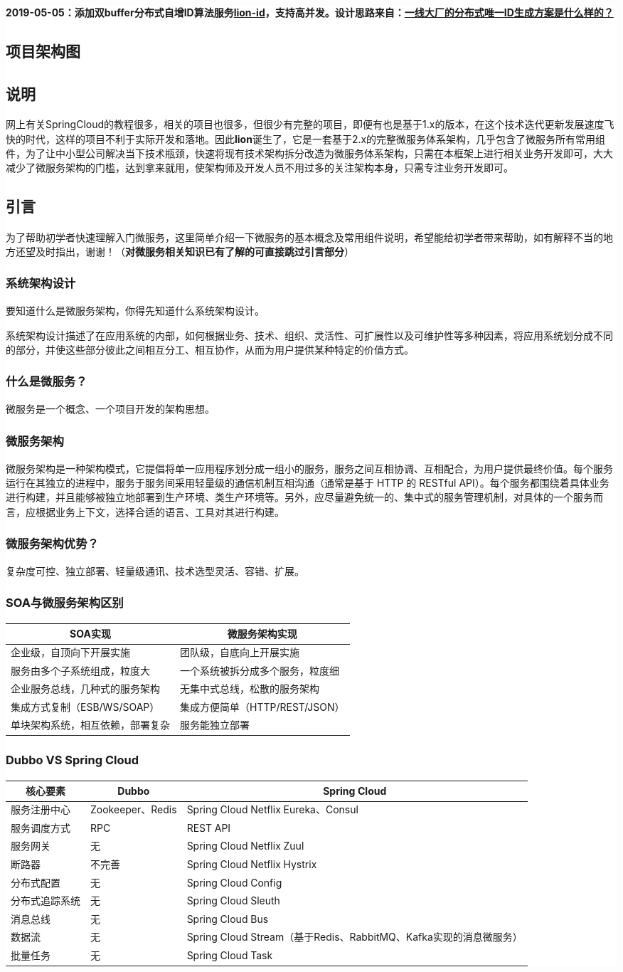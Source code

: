 **2019-05-05：添加双buffer分布式自增ID算法服务[lion-id](https://github.com/Zzzzang/lion/tree/master/lion-id)，支持高并发。设计思路来自：[一线大厂的分布式唯一ID生成方案是什么样的？](https://blog.csdn.net/bntX2jSQfEHy7/article/details/89530118)**

## 项目架构图

 
   
 

## 说明
 
网上有关SpringCloud的教程很多，相关的项目也很多，但很少有完整的项目，即便有也是基于1.x的版本，在这个技术迭代更新发展速度飞快的时代，这样的项目不利于实际开发和落地。因此**lion**诞生了，它是一套基于2.x的完整微服务体系架构，几乎包含了微服务所有常用组件，为了让中小型公司解决当下技术瓶颈，快速将现有技术架构拆分改造为微服务体系架构，只需在本框架上进行相关业务开发即可，大大减少了微服务架构的门槛，达到拿来就用，使架构师及开发人员不用过多的关注架构本身，只需专注业务开发即可。

## 引言

为了帮助初学者快速理解入门微服务，这里简单介绍一下微服务的基本概念及常用组件说明，希望能给初学者带来帮助，如有解释不当的地方还望及时指出，谢谢！（**对微服务相关知识已有了解的可直接跳过引言部分**）

### 系统架构设计
要知道什么是微服务架构，你得先知道什么系统架构设计。

系统架构设计描述了在应用系统的内部，如何根据业务、技术、组织、灵活性、可扩展性以及可维护性等多种因素，将应用系统划分成不同的部分，并使这些部分彼此之间相互分工、相互协作，从而为用户提供某种特定的价值方式。

### 什么是微服务？
微服务是一个概念、一个项目开发的架构思想。

### 微服务架构
微服务架构是一种架构模式，它提倡将单一应用程序划分成一组小的服务，服务之间互相协调、互相配合，为用户提供最终价值。每个服务运行在其独立的进程中，服务于服务间采用轻量级的通信机制互相沟通（通常是基于 HTTP 的 RESTful API）。每个服务都围绕着具体业务进行构建，并且能够被独立地部署到生产环境、类生产环境等。另外，应尽量避免统一的、集中式的服务管理机制，对具体的一个服务而言，应根据业务上下文，选择合适的语言、工具对其进行构建。

### 微服务架构优势？
复杂度可控、独立部署、轻量级通讯、技术选型灵活、容错、扩展。

### SOA与微服务架构区别
SOA实现 | 微服务架构实现
--- | ---
企业级，自顶向下开展实施 | 团队级，自底向上开展实施
服务由多个子系统组成，粒度大 | 一个系统被拆分成多个服务，粒度细
企业服务总线，几种式的服务架构 | 无集中式总线，松散的服务架构
集成方式复制（ESB/WS/SOAP） | 集成方便简单（HTTP/REST/JSON）
单块架构系统，相互依赖，部署复杂 | 服务能独立部署

### Dubbo VS Spring Cloud
核心要素 | Dubbo | Spring Cloud
--- | --- | ---
服务注册中心 | Zookeeper、Redis | Spring Cloud Netflix Eureka、Consul
服务调度方式 | RPC | REST API
服务网关 | 无 | Spring Cloud Netflix Zuul
断路器 | 不完善 | Spring Cloud Netflix Hystrix
分布式配置 | 无 | Spring Cloud Config
分布式追踪系统 | 无 | Spring Cloud Sleuth
消息总线 | 无 | Spring Cloud Bus
数据流 | 无 | Spring Cloud Stream（基于Redis、RabbitMQ、Kafka实现的消息微服务）
批量任务 | 无 | Spring Cloud Task
